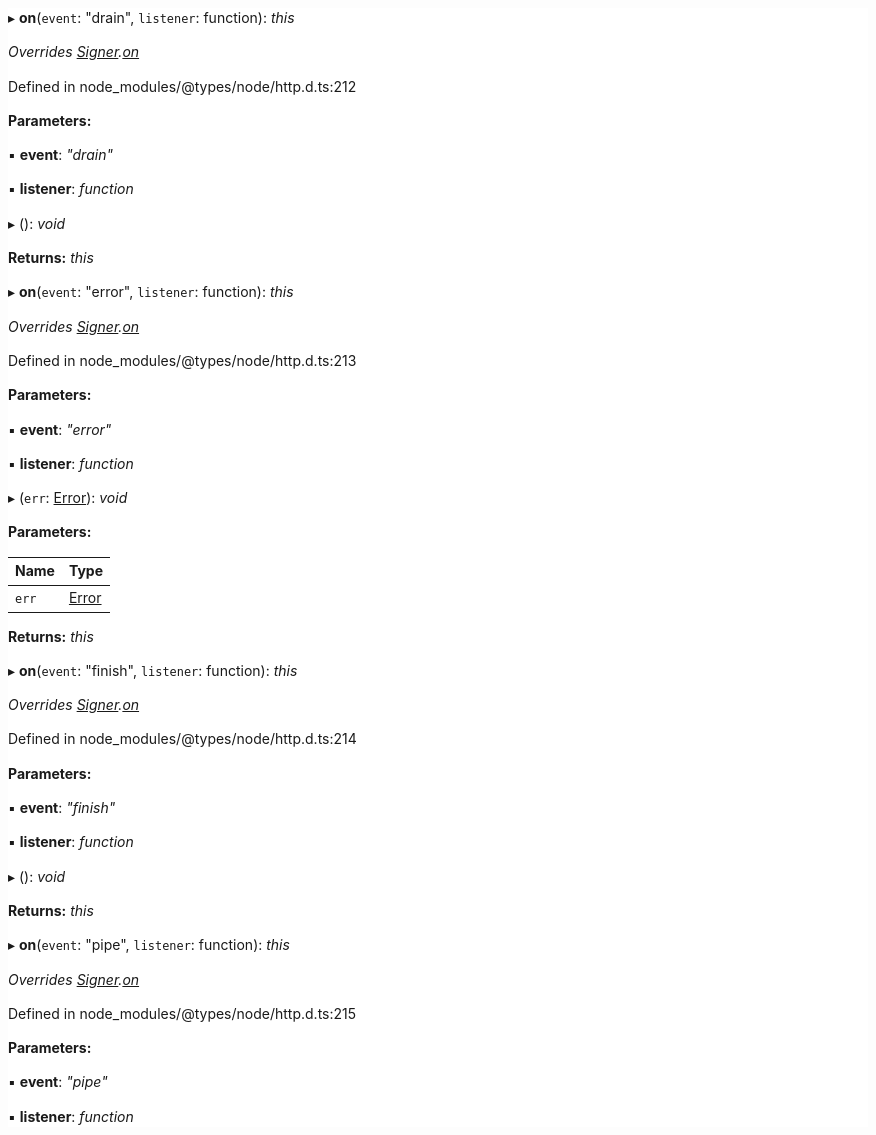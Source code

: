 ▸ **on**(`event`: "drain", `listener`: function): *this*

*Overrides [Signer](_crypto_.signer.md).[on](_crypto_.signer.md#on)*

Defined in node_modules/@types/node/http.d.ts:212

**Parameters:**

▪ **event**: *"drain"*

▪ **listener**: *function*

▸ (): *void*

**Returns:** *this*

▸ **on**(`event`: "error", `listener`: function): *this*

*Overrides [Signer](_crypto_.signer.md).[on](_crypto_.signer.md#on)*

Defined in node_modules/@types/node/http.d.ts:213

**Parameters:**

▪ **event**: *"error"*

▪ **listener**: *function*

▸ (`err`: [Error](../interfaces/error.md)): *void*

**Parameters:**

Name | Type |
------ | ------ |
`err` | [Error](../interfaces/error.md) |

**Returns:** *this*

▸ **on**(`event`: "finish", `listener`: function): *this*

*Overrides [Signer](_crypto_.signer.md).[on](_crypto_.signer.md#on)*

Defined in node_modules/@types/node/http.d.ts:214

**Parameters:**

▪ **event**: *"finish"*

▪ **listener**: *function*

▸ (): *void*

**Returns:** *this*

▸ **on**(`event`: "pipe", `listener`: function): *this*

*Overrides [Signer](_crypto_.signer.md).[on](_crypto_.signer.md#on)*

Defined in node_modules/@types/node/http.d.ts:215

**Parameters:**

▪ **event**: *"pipe"*

▪ **listener**: *function*

